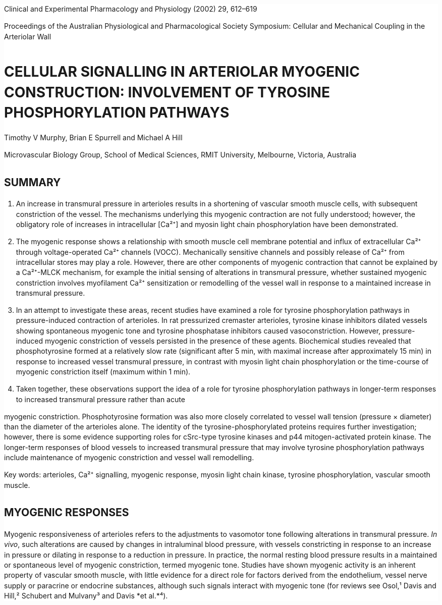 
Clinical and Experimental Pharmacology and Physiology (2002) 29, 612–619

Proceedings of the Australian Physiological and Pharmacological Society Symposium: Cellular and Mechanical Coupling in the Arteriolar Wall

# CELLULAR SIGNALLING IN ARTERIOLAR MYOGENIC CONSTRUCTION: INVOLVEMENT OF TYROSINE PHOSPHORYLATION PATHWAYS

Timothy V Murphy, Brian E Spurrell and Michael A Hill

Microvascular Biology Group, School of Medical Sciences, RMIT University, Melbourne, Victoria, Australia

## SUMMARY

1. An increase in transmural pressure in arterioles results in a shortening of vascular smooth muscle cells, with subsequent constriction of the vessel. The mechanisms underlying this myogenic contraction are not fully understood; however, the obligatory role of increases in intracellular [Ca²⁺] and myosin light chain phosphorylation have been demonstrated.

2. The myogenic response shows a relationship with smooth muscle cell membrane potential and influx of extracellular Ca²⁺ through voltage-operated Ca²⁺ channels (VOCC). Mechanically sensitive channels and possibly release of Ca²⁺ from intracellular stores may play a role. However, there are other components of myogenic contraction that cannot be explained by a Ca²⁺-MLCK mechanism, for example the initial sensing of alterations in transmural pressure, whether sustained myogenic constriction involves myofilament Ca²⁺ sensitization or remodelling of the vessel wall in response to a maintained increase in transmural pressure.

3. In an attempt to investigate these areas, recent studies have examined a role for tyrosine phosphorylation pathways in pressure-induced contraction of arterioles. In rat pressurized cremaster arterioles, tyrosine kinase inhibitors dilated vessels showing spontaneous myogenic tone and tyrosine phosphatase inhibitors caused vasoconstriction. However, pressure-induced myogenic constriction of vessels persisted in the presence of these agents. Biochemical studies revealed that phosphotyrosine formed at a relatively slow rate (significant after 5 min, with maximal increase after approximately 15 min) in response to increased vessel transmural pressure, in contrast with myosin light chain phosphorylation or the time-course of myogenic constriction itself (maximum within 1 min).

4. Taken together, these observations support the idea of a role for tyrosine phosphorylation pathways in longer-term responses to increased transmural pressure rather than acute

myogenic constriction. Phosphotyrosine formation was also more closely correlated to vessel wall tension (pressure × diameter) than the diameter of the arterioles alone. The identity of the tyrosine-phosphorylated proteins requires further investigation; however, there is some evidence supporting roles for cSrc-type tyrosine kinases and p44 mitogen-activated protein kinase. The longer-term responses of blood vessels to increased transmural pressure that may involve tyrosine phosphorylation pathways include maintenance of myogenic constriction and vessel wall remodelling.

Key words: arterioles, Ca²⁺ signalling, myogenic response, myosin light chain kinase, tyrosine phosphorylation, vascular smooth muscle.

## MYOGENIC RESPONSES

Myogenic responsiveness of arterioles refers to the adjustments to vasomotor tone following alterations in transmural pressure. *In vivo*, such alterations are caused by changes in intraluminal blood pressure, with vessels constricting in response to an increase in pressure or dilating in response to a reduction in pressure. In practice, the normal resting blood pressure results in a maintained or spontaneous level of myogenic constriction, termed myogenic tone. Studies have shown myogenic activity is an inherent property of vascular smooth muscle, with little evidence for a direct role for factors derived from the endothelium, vessel nerve supply or paracrine or endocrine substances, although such signals interact with myogenic tone (for reviews see Osol,¹ Davis and Hill,² Schubert and Mulvany³ and Davis *et al.*⁴).
